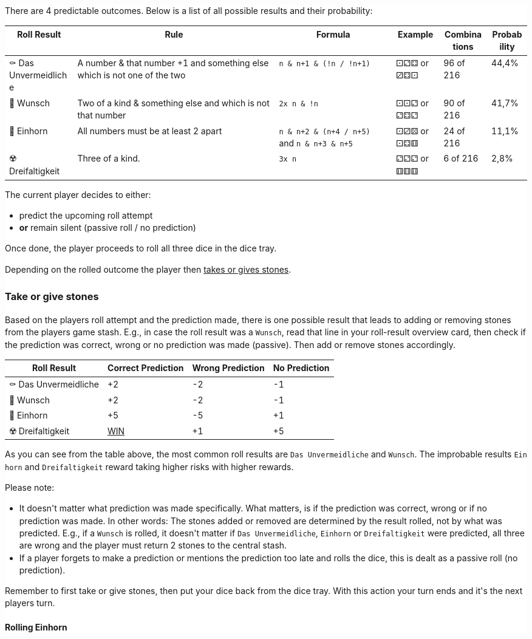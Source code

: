 There are 4 predictable outcomes. Below is a list of all possible results and their probability:

| Roll Result           | Rule                                                                     | Formula                                             | Example    | Combinations | Probability |
|-----------------------|--------------------------------------------------------------------------|-----------------------------------------------------|------------|--------------|-------------|
| ⚰️ Das Unvermeidliche | A number & that number +1 and something else which is not one of the two | ```n & n+1 & (!n / !n+1)```                         | ⚀⚁⚃ or ⚂⚃⚀ | 96 of 216    | 44,4%       |
| 🎁 Wunsch             | Two of a kind & something else and which is not that number              | ```2x n & !n```                                     | ⚀⚀⚁ or ⚁⚃⚁ | 90 of 216    | 41,7%       |
| 🦄 Einhorn            | All numbers must be at least 2 apart                                     | ```n & n+2 & (n+4 / n+5)``` and ```n & n+3 & n+5``` | ⚀⚂⚄ or ⚀⚃⚅ | 24 of 216    | 11,1%       |
| ☢️ Dreifaltigkeit     | Three of a kind.                                                         | ```3x n```                                          | ⚁⚁⚁ or ⚅⚅⚅ | 6 of 216     | 2,8%        |

The current player decides to either:

- predict the upcoming roll attempt
- **or** remain silent (passive roll / no prediction)

Once done, the player proceeds to roll all three dice in the dice tray.

Depending on the rolled outcome the player then [takes or gives stones](#take-or-give-stones).

### Take or give stones

Based on the players roll attempt and the prediction made, there is one possible result that leads to adding or removing stones from the players game stash. E.g., in case the roll result was a `Wunsch`, read that line in your roll-result overview card, then check if the prediction was correct, wrong or no prediction was made (passive). Then add or remove stones accordingly.

| Roll Result           | Correct Prediction             | Wrong Prediction | No Prediction |
|-----------------------|--------------------------------|------------------|---------------|
| ⚰️ Das Unvermeidliche | +2                             | -2               | -1            |
| 🎁 Wunsch             | +2                             | -2               | -1            |
| 🦄 Einhorn            | +5                             | -5               | +1            |
| ☢️ Dreifaltigkeit     | [WIN](#rolling-dreifaltigkeit) | +1               | +5            |

As you can see from the table above, the most common roll results are `Das Unvermeidliche` and `Wunsch`. The improbable results `Einhorn` and `Dreifaltigkeit` reward taking higher risks with higher rewards.

Please note:

- It doesn't matter what prediction was made specifically. What matters, is if the prediction was correct, wrong or if no prediction was made. In other words: The stones added or removed are determined by the result rolled, not by what was predicted. E.g., if a `Wunsch` is rolled, it doesn't matter if `Das Unvermeidliche`, `Einhorn` or `Dreifaltigkeit` were predicted, all three are wrong and the player must return 2 stones to the central stash.
- If a player forgets to make a prediction or mentions the prediction too late and rolls the dice, this is dealt as a passive roll (no prediction).

Remember to first take or give stones, then put your dice back from the dice tray. With this action your turn ends and it's the next players turn.

#### Rolling Einhorn
